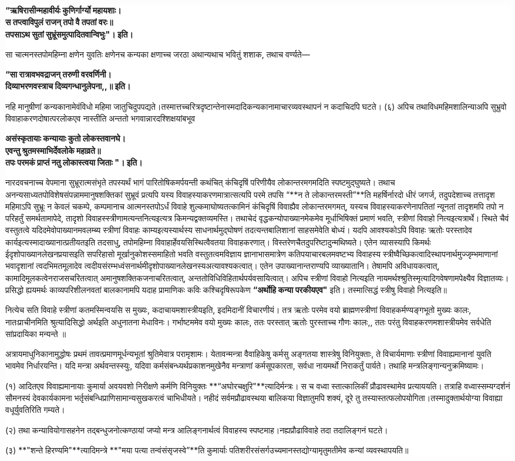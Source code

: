 **“ऋषिरासीन्महावीर्यः कुणिर्गार्ग्यो महायशाः।  
स तप्त्वाविपुलं राजन् तपो वै तपतां वरः॥  
तपसाऽथ सुतां सुभ्रूंसमुत्पादितवान्विभुः"। इति।**

 सा चात्मनस्तपोमहिम्ना क्षणेन युवतिः क्षणेनच कन्यका क्षणाच्च जरठा अथान्यथाच भवितुं शशाक, तथाच वर्ण्यते—

**“सा रात्रावभवद्राजन् तरुणी वरवर्णिनी।  
दिव्याभरणवस्त्राच दिव्यगन्धानुलेपना,,॥ इति।**

 नहि मानुषीणां कन्यकानामेवंविधो महिमा जातुचिदुपपद्यते।तस्मात्तच्चरित्रदृष्टान्तेनास्मदादिकन्यकानामाचारव्यवस्थापनं न कदाचिदपि घटते। (६) अपिच तथाविधमहिमशालिन्याअपि सुभ्रुवो विवाहाकरणदोषात्परलोकएव नास्तीति अन्ततो भगवान्नारदश्शिक्षयांबभूव

**असंस्कृतायाः कन्यायाः कुतो लोकस्तवानघे।  
एवन्तु श्रुतमस्माभिर्देवलोके महाव्रते॥  
तपः परमकं प्राप्तं नतु लोकास्त्वया जिताः "। इति।**

नारदवचनाच्च वेपमाना सुभ्रूरात्मसंभृते तपस्यर्थं भागं पारितोषिकमर्पयन्ती कथंचित् कंचिदृषिं परिणीयैव लोकान्तरमगमदिति स्पष्टमुद्घुष्यते। तथाच अनन्यसाध्यतपोविशेषसंपन्नाममानुषशक्तिकां सुभ्रूवं प्रत्यपि यस्य विवाहस्याकरणमात्रात्सत्यपि परमे तपसि “**न ते लोकान्तरमस्ती”**ति महर्षिर्नारदो धीरं जगर्ज, तदुपदेशाच्च तत्तादृश महिमाऽपि सुभ्रूः न केवलं चकम्पे, कम्पमानाच आत्मनस्तपोऽर्धं विवाहे शुल्कमाघोष्यतत्कामिनं कंचिदृषिं विवाह्यैव लोकान्तरमगमत्, यस्यच विवाहस्याकरणेनापतितां न्यूनतां तादृशमपि तपो न परिहर्तुं समर्थतामापेदे, तादृशो विवाहस्स्त्रीणामत्यन्तनित्यइत्यत्र किमन्यद्वक्तव्यमस्ति। तथाचेदं वृद्धकन्योपाख्यानमेकमेव मूर्धाभिषिक्तं प्रमाणं भवति, स्त्रीणां विवाहो नित्यइत्यत्रार्थे। स्थिते चैवं वस्तुतत्वे यदिदमेवोपाख्यानमवलम्ब्य स्त्रीणां विवाहः काम्यइत्यस्यार्थस्य साधनार्थमुद्घोषणं तदत्यन्तबालिशानां साहसमेवेति बोध्यं। यदपि आवश्यकोऽपि विवाहः ऋतोः परस्तादेव कार्यइत्यस्मादाख्यानात्प्रतीयतइति तदसाधु, तपोमहिम्ना विवाहार्हेवयसिस्थित्वैवतया विवाहकरणात्। विस्तरेणचैतदुपरिष्टादुन्मथिष्यते। एतेन व्यासस्यापि किमर्थः ईदृशोपाख्यानलेखनप्रयासइति सपरिहासो मूर्खानुकोशस्समाहितो भवति वस्तुतत्वमविज्ञाय ज्ञानाभासमात्रेण कतिपयाचारबलमवष्टभ्य विवाहस्य स्त्रीष्वैच्छिकत्वादिस्थापनार्थमुज्जृम्भमाणानां भवादृशानां त्वदभिमतमूलादेव त्वदीयसंरम्भध्वंसनार्थमीदृशोपाख्यानलेखनस्यअत्यावश्यकत्वात्। एतेन उपाख्यानान्तराण्यपि व्याख्यातानि। तेषामपि अविधायकत्वात्, कामादिमूलकत्वेनराजसचरितत्वात् अमानुषशक्तिकजनाचरितत्वात्, अन्ततोविधिविहितार्थपर्यवसायित्वात्। अपिच स्त्रीणां विवाहो नित्यइति नायमर्थश्श्रुतिस्मृत्यादिगवेषणामपेक्ष्यैव विज्ञातव्यः। प्रसिद्धो ह्ययमर्थः काव्यपरिशीलनवतां बालकानामपि यदाह प्रामाणिकः कविः कश्चिदृषिरूपकेण **“अर्थोहि कन्या परकीयएव"** इति। तस्मात्सिद्धं स्त्रीषु विवाहो नित्यइति॥

 नित्येच सति विवाहे स्त्रीणां कतमस्मिन्वयसि स मुख्यः, कदाचायमशास्त्रीयइति, इदमिदानीं विचारणीयं। तत्र ऋतोः परमेव वयो ब्राह्मणस्त्रीणां विवाहकर्मण्यङ्गभूतो मुख्यः कालः, नातःप्राचीनमिति श्रुत्यादिसिद्धो अर्थइति अधुनातना मेधाविनः। गर्भाष्टममेव वयो मुख्यः कालः, ततः परस्तात् ऋतोः पुरस्ताच्च गौणः कालः,, ततः परंतु विवाहकरणमशास्त्रीयमेव सर्वधेति सांप्रदायिका मन्यन्ते ॥

 अत्रायमाधुनिकानामुद्धोषः प्रथमं तावत्प्रमाणमूर्धन्यभूतां श्रुतिमेवात्र परामृशामः। येतावन्मन्त्रा वैवाहिकेषु कर्मसु अङ्गतया शास्त्रेषु विनियुक्ताः, ते विचार्यमाणाः स्त्रीणां विवाह्यमानानां युवति भावमेव निर्धारयन्ति। यदि मन्त्रा अर्थवन्तस्स्युः, यदिवा कर्मसंबन्ध्यर्थप्रकाशनमुखेनैव मन्त्राणां कर्मसूपकारता, सर्वधा नायमर्थो निराकर्तुं पार्यते। तथाहि मन्त्रलिङ्गान्यनुक्रमिष्यामः।

  (१) आदितएव विवाह्यमानायाः कुमार्या अवयवशो निरीक्षणे कर्मणि विनियुक्तः **“अघोरचक्षुरि"**त्यादिर्मन्त्रः। स च वध्वा स्तात्कालिकीं प्रौढावस्थामेव प्रत्याययति। तत्राहि वध्वास्सम्यग्दर्शनं सौमनस्यं देवकार्यकामना भर्तृसंबन्धिप्राणिसामान्यसुखकरत्वं चाभिधीयते। नहीदं सर्वमप्रौढावस्थया बालिकया विज्ञातुमपि शक्यं, दूरे तु तस्यास्तत्फलोपयोगिता।तस्मादुक्तार्थयोग्या विवाह्या वधूर्युवतिरिति गम्यते।

  (२) तथा कन्यावियोगासहनेन तद्बन्धुजनोत्कण्ठायां जप्यो मन्त्र आलिङ्गनार्थत्वं विवाहस्य स्पष्टमाह।नह्यप्रौढाविवाहे तदा तदालिङ्गनं घटते।

(३) **"शन्ते हिरण्यमि"**त्यादिमन्त्रे **"मया पत्या तन्वंसंसृजस्वे”**ति कुमार्याः पतिशरीरसंसर्गउच्यमानस्तद्योग्यामृतुमतीमेव कन्यां व्यवस्थापयति॥
